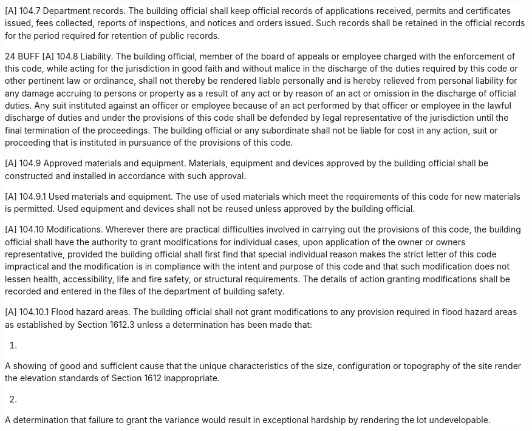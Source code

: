 [A]
104.7 Department records. The building official shall keep official records of applications received, permits and certificates issued, fees collected, reports of inspections, and notices and orders issued. Such records shall be retained in the official records for the period required for retention of public records.









24
BUFF
[A]
104.8 Liability. The building official, member of the board of appeals or employee charged with the enforcement of this code, while acting for the jurisdiction in good faith and without malice in the discharge of the duties required by this code or other pertinent law or ordinance, shall not thereby be rendered liable personally and is hereby relieved from personal liability for any damage accruing to persons or property as a result of any act or by reason of an act or omission in the discharge of official duties. Any suit instituted against an officer or employee because of an act performed by that officer or employee in the lawful discharge of duties and under the provisions of this code shall be defended by legal representative of the jurisdiction until the final termination of the proceedings. The building official or any subordinate shall not be liable for cost in any action, suit or proceeding that is instituted in pursuance of the provisions of this code.

[A]
104.9 Approved materials and equipment. Materials, equipment and devices approved by the building official shall be constructed and installed in accordance with such approval.

[A]
104.9.1 Used materials and equipment. The use of used materials which meet the requirements of this code for new materials is permitted. Used equipment and devices shall not be reused unless approved by the building official.

[A]
104.10 Modifications. Wherever there are practical difficulties involved in carrying out the provisions of this code, the building official shall have the authority to grant modifications for individual cases, upon application of the owner or owners representative, provided the building official shall first find that special individual reason makes the strict letter of this code impractical and the modification is in compliance with the intent and purpose of this code and that such modification does not lessen health, accessibility, life and fire safety, or structural requirements. The details of action granting modifications shall be recorded and entered in the files of the department of building safety.

[A]
104.10.1 Flood hazard areas. The building official shall not grant modifications to any provision required in flood hazard areas as established by Section 1612.3 unless a determination has been made that:


1.
A showing of good and sufficient cause 	that the unique characteristics of the size, configuration or topography of the site render the elevation standards of Section 1612 inappropriate.

2.
A determination that failure to grant the variance would result in exceptional hardship by rendering the lot undevelopable.
